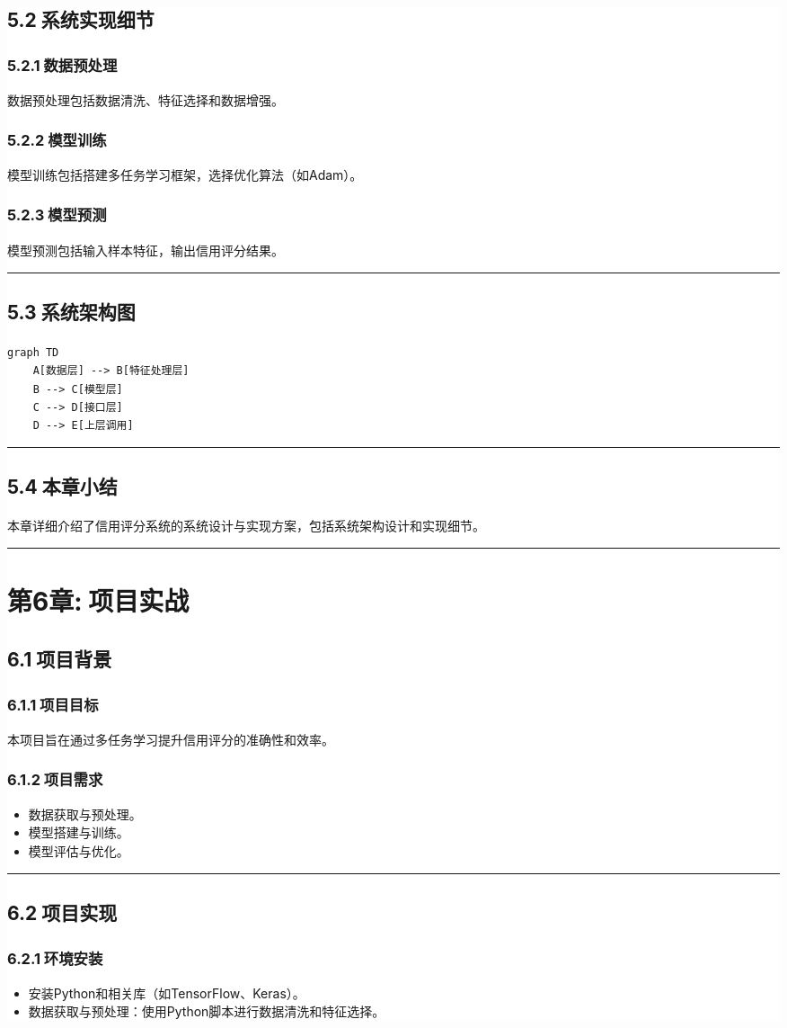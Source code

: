 
## 5.2 系统实现细节

### 5.2.1 数据预处理
数据预处理包括数据清洗、特征选择和数据增强。

### 5.2.2 模型训练
模型训练包括搭建多任务学习框架，选择优化算法（如Adam）。

### 5.2.3 模型预测
模型预测包括输入样本特征，输出信用评分结果。

---

## 5.3 系统架构图

```mermaid
graph TD
    A[数据层] --> B[特征处理层]
    B --> C[模型层]
    C --> D[接口层]
    D --> E[上层调用]
```

---

## 5.4 本章小结
本章详细介绍了信用评分系统的系统设计与实现方案，包括系统架构设计和实现细节。

---

# 第6章: 项目实战

## 6.1 项目背景

### 6.1.1 项目目标
本项目旨在通过多任务学习提升信用评分的准确性和效率。

### 6.1.2 项目需求
- 数据获取与预处理。
- 模型搭建与训练。
- 模型评估与优化。

---

## 6.2 项目实现

### 6.2.1 环境安装
- 安装Python和相关库（如TensorFlow、Keras）。
- 数据获取与预处理：使用Python脚本进行数据清洗和特征选择。
